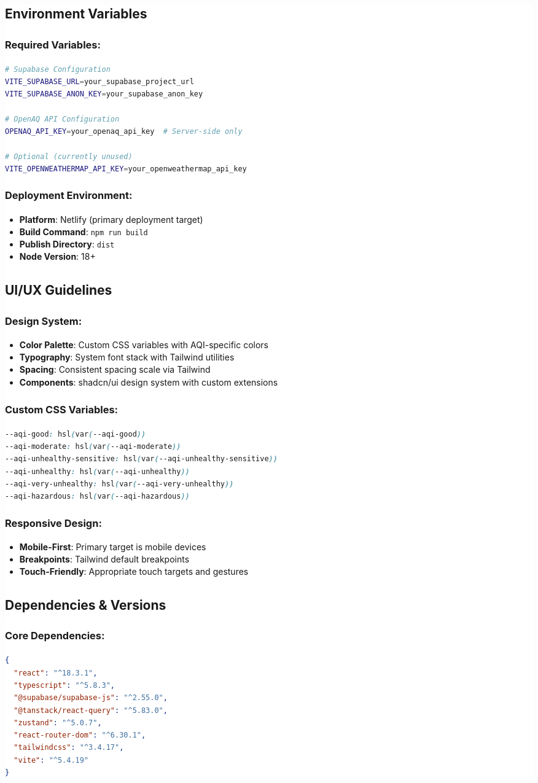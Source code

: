 ## Environment Variables

### Required Variables:
```bash
# Supabase Configuration
VITE_SUPABASE_URL=your_supabase_project_url
VITE_SUPABASE_ANON_KEY=your_supabase_anon_key

# OpenAQ API Configuration  
OPENAQ_API_KEY=your_openaq_api_key  # Server-side only

# Optional (currently unused)
VITE_OPENWEATHERMAP_API_KEY=your_openweathermap_api_key
```

### Deployment Environment:
- **Platform**: Netlify (primary deployment target)
- **Build Command**: `npm run build`
- **Publish Directory**: `dist`
- **Node Version**: 18+

## UI/UX Guidelines

### Design System:
- **Color Palette**: Custom CSS variables with AQI-specific colors
- **Typography**: System font stack with Tailwind utilities
- **Spacing**: Consistent spacing scale via Tailwind
- **Components**: shadcn/ui design system with custom extensions

### Custom CSS Variables:
```css
--aqi-good: hsl(var(--aqi-good))
--aqi-moderate: hsl(var(--aqi-moderate))  
--aqi-unhealthy-sensitive: hsl(var(--aqi-unhealthy-sensitive))
--aqi-unhealthy: hsl(var(--aqi-unhealthy))
--aqi-very-unhealthy: hsl(var(--aqi-very-unhealthy))
--aqi-hazardous: hsl(var(--aqi-hazardous))
```

### Responsive Design:
- **Mobile-First**: Primary target is mobile devices
- **Breakpoints**: Tailwind default breakpoints
- **Touch-Friendly**: Appropriate touch targets and gestures

## Dependencies & Versions

### Core Dependencies:
```json
{
  "react": "^18.3.1",
  "typescript": "^5.8.3", 
  "@supabase/supabase-js": "^2.55.0",
  "@tanstack/react-query": "^5.83.0",
  "zustand": "^5.0.7",
  "react-router-dom": "^6.30.1",
  "tailwindcss": "^3.4.17",
  "vite": "^5.4.19"
}
```
